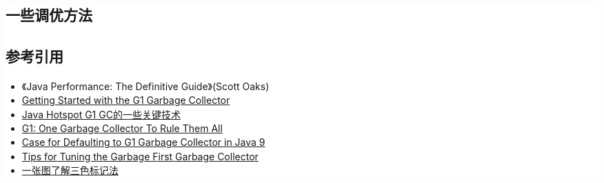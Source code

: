 ## 一些调优方法

## 参考引用

- 《Java Performance: The Definitive Guide》(Scott Oaks)
- [Getting Started with the G1 Garbage Collector](http://www.oracle.com/webfolder/technetwork/tutorials/obe/java/G1GettingStarted/index.html)
- [Java Hotspot G1 GC的一些关键技术](https://tech.meituan.com/g1.html)
- [G1: One Garbage Collector To Rule Them All](https://www.infoq.com/articles/G1-One-Garbage-Collector-To-Rule-Them-All)
- [Case for Defaulting to G1 Garbage Collector in Java 9](https://www.infoq.com/articles/Make-G1-Default-Garbage-Collector-in-Java-9)
- [Tips for Tuning the Garbage First Garbage Collector](https://www.infoq.com/articles/tuning-tips-G1-GC)
- [一张图了解三色标记法](http://idiotsky.me/2017/08/16/gc-three-color/)
